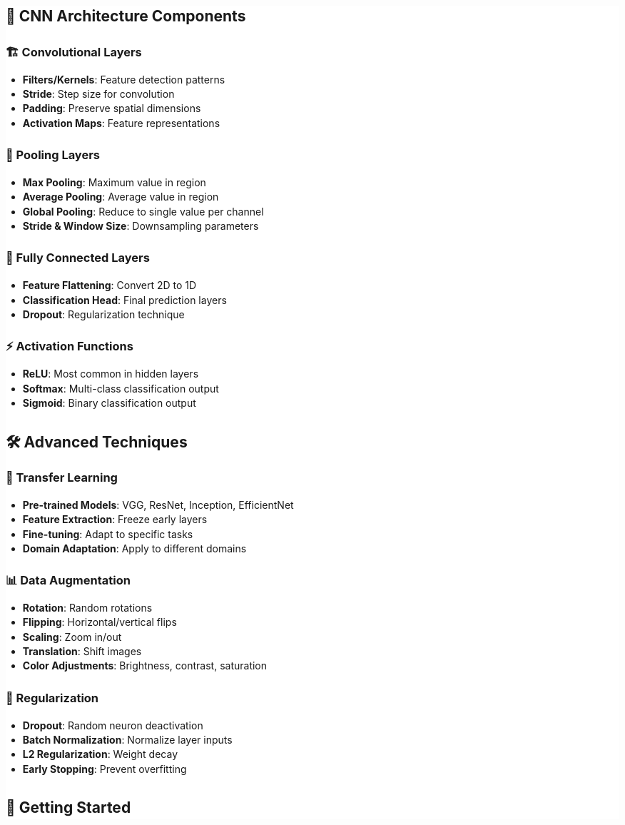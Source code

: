 ## 🔬 CNN Architecture Components

### 🏗️ Convolutional Layers
- **Filters/Kernels**: Feature detection patterns
- **Stride**: Step size for convolution
- **Padding**: Preserve spatial dimensions
- **Activation Maps**: Feature representations

### 🌊 Pooling Layers
- **Max Pooling**: Maximum value in region
- **Average Pooling**: Average value in region
- **Global Pooling**: Reduce to single value per channel
- **Stride & Window Size**: Downsampling parameters

### 🔗 Fully Connected Layers
- **Feature Flattening**: Convert 2D to 1D
- **Classification Head**: Final prediction layers
- **Dropout**: Regularization technique

### ⚡ Activation Functions
- **ReLU**: Most common in hidden layers
- **Softmax**: Multi-class classification output
- **Sigmoid**: Binary classification output

## 🛠️ Advanced Techniques

### 🔄 Transfer Learning
- **Pre-trained Models**: VGG, ResNet, Inception, EfficientNet
- **Feature Extraction**: Freeze early layers
- **Fine-tuning**: Adapt to specific tasks
- **Domain Adaptation**: Apply to different domains

### 📊 Data Augmentation
- **Rotation**: Random rotations
- **Flipping**: Horizontal/vertical flips
- **Scaling**: Zoom in/out
- **Translation**: Shift images
- **Color Adjustments**: Brightness, contrast, saturation

### 🎯 Regularization
- **Dropout**: Random neuron deactivation
- **Batch Normalization**: Normalize layer inputs
- **L2 Regularization**: Weight decay
- **Early Stopping**: Prevent overfitting

## 🚀 Getting Started
